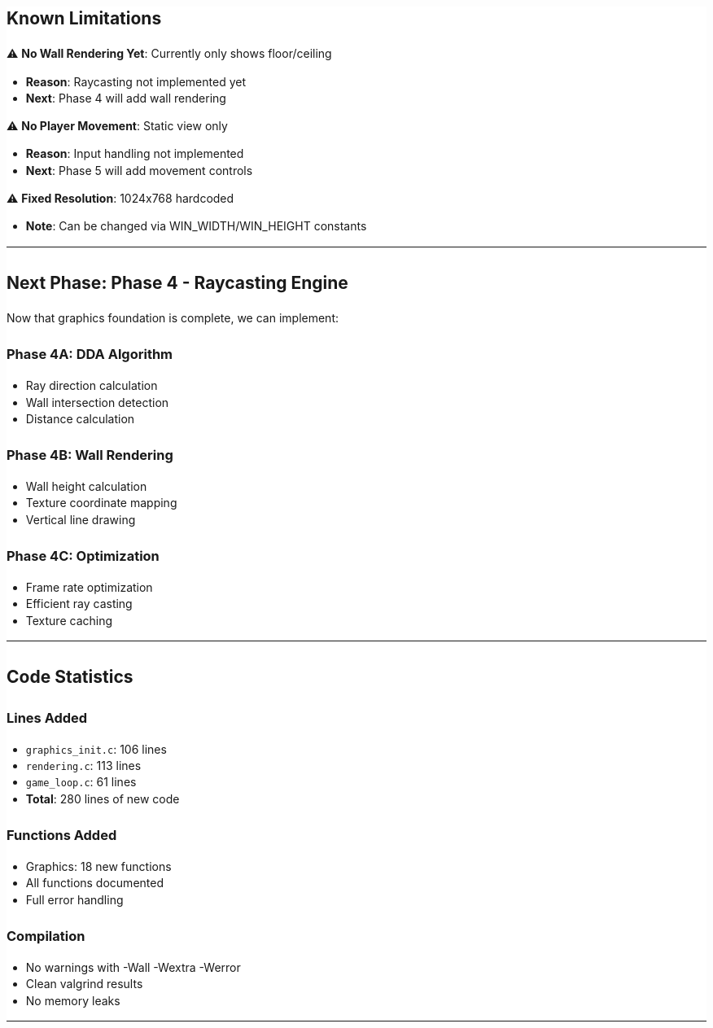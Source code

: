 
## Known Limitations

⚠️ **No Wall Rendering Yet**: Currently only shows floor/ceiling
- **Reason**: Raycasting not implemented yet
- **Next**: Phase 4 will add wall rendering

⚠️ **No Player Movement**: Static view only
- **Reason**: Input handling not implemented
- **Next**: Phase 5 will add movement controls

⚠️ **Fixed Resolution**: 1024x768 hardcoded
- **Note**: Can be changed via WIN_WIDTH/WIN_HEIGHT constants

---

## Next Phase: Phase 4 - Raycasting Engine

Now that graphics foundation is complete, we can implement:

### Phase 4A: DDA Algorithm
- Ray direction calculation
- Wall intersection detection
- Distance calculation

### Phase 4B: Wall Rendering
- Wall height calculation
- Texture coordinate mapping
- Vertical line drawing

### Phase 4C: Optimization
- Frame rate optimization
- Efficient ray casting
- Texture caching

---

## Code Statistics

### Lines Added
- `graphics_init.c`: 106 lines
- `rendering.c`: 113 lines
- `game_loop.c`: 61 lines
- **Total**: 280 lines of new code

### Functions Added
- Graphics: 18 new functions
- All functions documented
- Full error handling

### Compilation
- No warnings with -Wall -Wextra -Werror
- Clean valgrind results
- No memory leaks

---